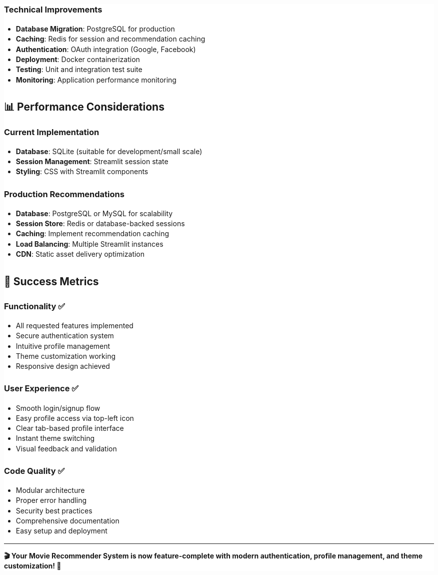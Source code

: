### Technical Improvements
- **Database Migration**: PostgreSQL for production
- **Caching**: Redis for session and recommendation caching
- **Authentication**: OAuth integration (Google, Facebook)
- **Deployment**: Docker containerization
- **Testing**: Unit and integration test suite
- **Monitoring**: Application performance monitoring

## 📊 Performance Considerations

### Current Implementation
- **Database**: SQLite (suitable for development/small scale)
- **Session Management**: Streamlit session state
- **Styling**: CSS with Streamlit components

### Production Recommendations
- **Database**: PostgreSQL or MySQL for scalability
- **Session Store**: Redis or database-backed sessions
- **Caching**: Implement recommendation caching
- **Load Balancing**: Multiple Streamlit instances
- **CDN**: Static asset delivery optimization

## 🎉 Success Metrics

### Functionality ✅
- All requested features implemented
- Secure authentication system
- Intuitive profile management
- Theme customization working
- Responsive design achieved

### User Experience ✅
- Smooth login/signup flow
- Easy profile access via top-left icon
- Clear tab-based profile interface
- Instant theme switching
- Visual feedback and validation

### Code Quality ✅
- Modular architecture
- Proper error handling
- Security best practices
- Comprehensive documentation
- Easy setup and deployment

---

**🎬 Your Movie Recommender System is now feature-complete with modern authentication, profile management, and theme customization! 🚀**
